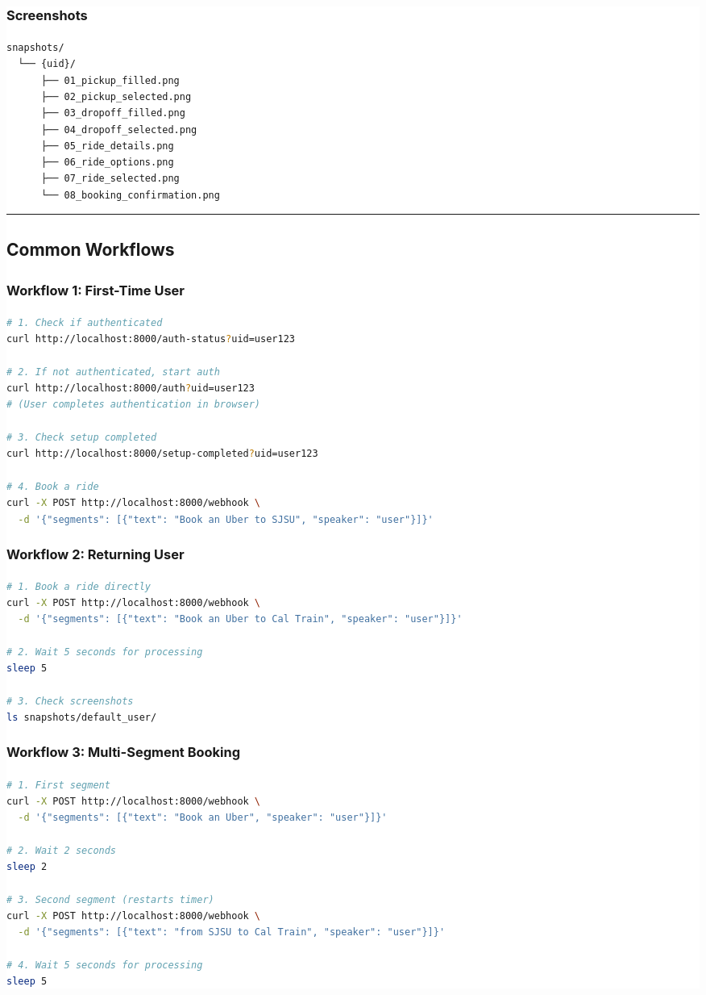 ### Screenshots
```
snapshots/
  └── {uid}/
      ├── 01_pickup_filled.png
      ├── 02_pickup_selected.png
      ├── 03_dropoff_filled.png
      ├── 04_dropoff_selected.png
      ├── 05_ride_details.png
      ├── 06_ride_options.png
      ├── 07_ride_selected.png
      └── 08_booking_confirmation.png
```

---

## Common Workflows

### Workflow 1: First-Time User
```bash
# 1. Check if authenticated
curl http://localhost:8000/auth-status?uid=user123

# 2. If not authenticated, start auth
curl http://localhost:8000/auth?uid=user123
# (User completes authentication in browser)

# 3. Check setup completed
curl http://localhost:8000/setup-completed?uid=user123

# 4. Book a ride
curl -X POST http://localhost:8000/webhook \
  -d '{"segments": [{"text": "Book an Uber to SJSU", "speaker": "user"}]}'
```

### Workflow 2: Returning User
```bash
# 1. Book a ride directly
curl -X POST http://localhost:8000/webhook \
  -d '{"segments": [{"text": "Book an Uber to Cal Train", "speaker": "user"}]}'

# 2. Wait 5 seconds for processing
sleep 5

# 3. Check screenshots
ls snapshots/default_user/
```

### Workflow 3: Multi-Segment Booking
```bash
# 1. First segment
curl -X POST http://localhost:8000/webhook \
  -d '{"segments": [{"text": "Book an Uber", "speaker": "user"}]}'

# 2. Wait 2 seconds
sleep 2

# 3. Second segment (restarts timer)
curl -X POST http://localhost:8000/webhook \
  -d '{"segments": [{"text": "from SJSU to Cal Train", "speaker": "user"}]}'

# 4. Wait 5 seconds for processing
sleep 5
```